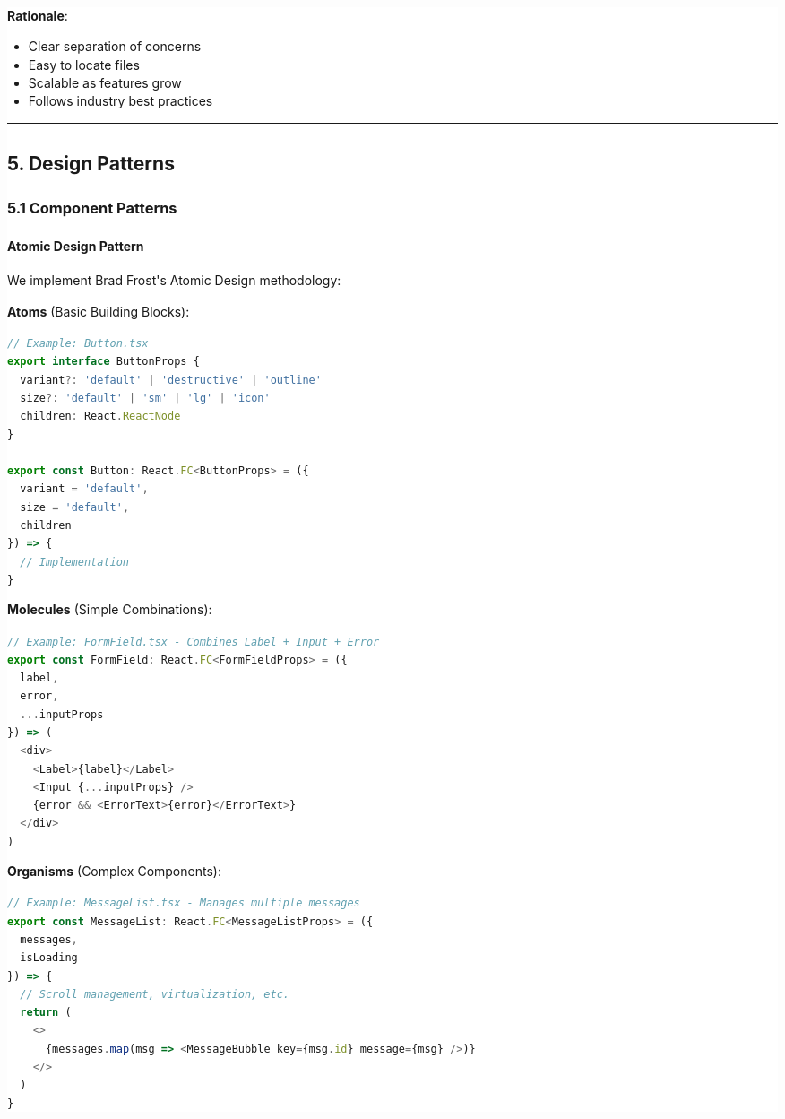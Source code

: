 **Rationale**:
- Clear separation of concerns
- Easy to locate files
- Scalable as features grow
- Follows industry best practices

---

## 5. Design Patterns

### 5.1 Component Patterns

#### Atomic Design Pattern

We implement Brad Frost's Atomic Design methodology:

**Atoms** (Basic Building Blocks):
```typescript
// Example: Button.tsx
export interface ButtonProps {
  variant?: 'default' | 'destructive' | 'outline'
  size?: 'default' | 'sm' | 'lg' | 'icon'
  children: React.ReactNode
}

export const Button: React.FC<ButtonProps> = ({
  variant = 'default',
  size = 'default',
  children
}) => {
  // Implementation
}
```

**Molecules** (Simple Combinations):
```typescript
// Example: FormField.tsx - Combines Label + Input + Error
export const FormField: React.FC<FormFieldProps> = ({
  label,
  error,
  ...inputProps
}) => (
  <div>
    <Label>{label}</Label>
    <Input {...inputProps} />
    {error && <ErrorText>{error}</ErrorText>}
  </div>
)
```

**Organisms** (Complex Components):
```typescript
// Example: MessageList.tsx - Manages multiple messages
export const MessageList: React.FC<MessageListProps> = ({
  messages,
  isLoading
}) => {
  // Scroll management, virtualization, etc.
  return (
    <>
      {messages.map(msg => <MessageBubble key={msg.id} message={msg} />)}
    </>
  )
}
```
